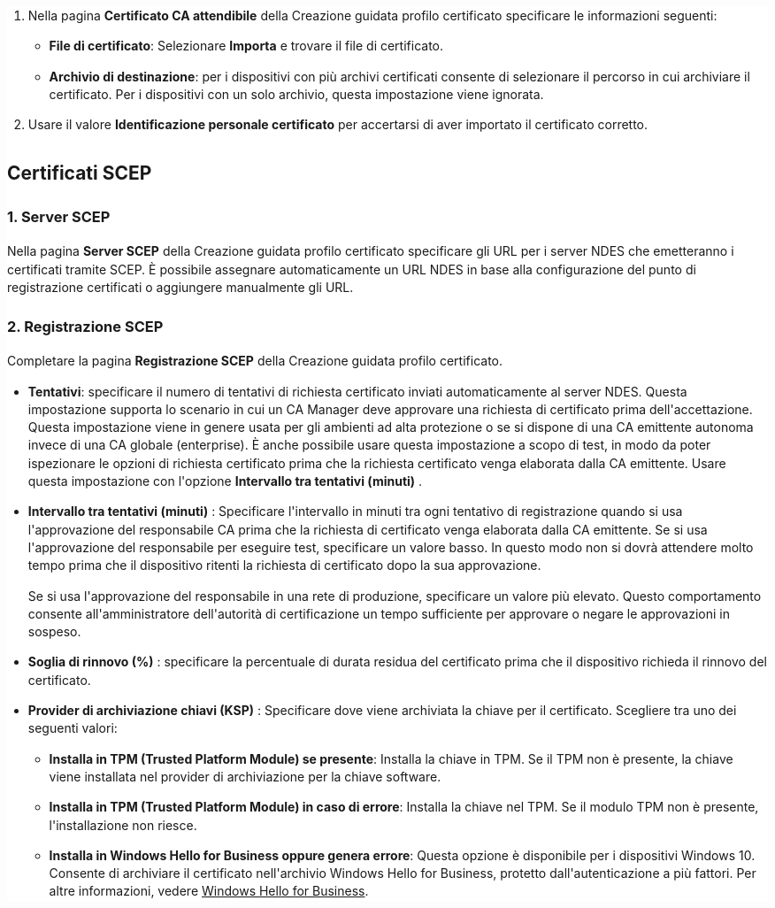 1. Nella pagina **Certificato CA attendibile** della Creazione guidata profilo certificato specificare le informazioni seguenti:  

    - **File di certificato**: Selezionare **Importa** e trovare il file di certificato.  

    - **Archivio di destinazione**: per i dispositivi con più archivi certificati consente di selezionare il percorso in cui archiviare il certificato. Per i dispositivi con un solo archivio, questa impostazione viene ignorata.  

2. Usare il valore **Identificazione personale certificato** per accertarsi di aver importato il certificato corretto.  

## <a name="scep-certificates"></a>Certificati SCEP

### <a name="1-scep-servers"></a>1. Server SCEP

Nella pagina **Server SCEP** della Creazione guidata profilo certificato specificare gli URL per i server NDES che emetteranno i certificati tramite SCEP. È possibile assegnare automaticamente un URL NDES in base alla configurazione del punto di registrazione certificati o aggiungere manualmente gli URL.  

### <a name="2-scep-enrollment"></a>2. Registrazione SCEP

Completare la pagina **Registrazione SCEP** della Creazione guidata profilo certificato.

- **Tentativi**: specificare il numero di tentativi di richiesta certificato inviati automaticamente al server NDES. Questa impostazione supporta lo scenario in cui un CA Manager deve approvare una richiesta di certificato prima dell'accettazione. Questa impostazione viene in genere usata per gli ambienti ad alta protezione o se si dispone di una CA emittente autonoma invece di una CA globale (enterprise). È anche possibile usare questa impostazione a scopo di test, in modo da poter ispezionare le opzioni di richiesta certificato prima che la richiesta certificato venga elaborata dalla CA emittente. Usare questa impostazione con l'opzione **Intervallo tra tentativi (minuti)** .  

- **Intervallo tra tentativi (minuti)** : Specificare l'intervallo in minuti tra ogni tentativo di registrazione quando si usa l'approvazione del responsabile CA prima che la richiesta di certificato venga elaborata dalla CA emittente. Se si usa l'approvazione del responsabile per eseguire test, specificare un valore basso. In questo modo non si dovrà attendere molto tempo prima che il dispositivo ritenti la richiesta di certificato dopo la sua approvazione.

    Se si usa l'approvazione del responsabile in una rete di produzione, specificare un valore più elevato. Questo comportamento consente all'amministratore dell'autorità di certificazione un tempo sufficiente per approvare o negare le approvazioni in sospeso.  

- **Soglia di rinnovo (%)** : specificare la percentuale di durata residua del certificato prima che il dispositivo richieda il rinnovo del certificato.  

- **Provider di archiviazione chiavi (KSP)** : Specificare dove viene archiviata la chiave per il certificato. Scegliere tra uno dei seguenti valori:  

  - **Installa in TPM (Trusted Platform Module) se presente**: Installa la chiave in TPM. Se il TPM non è presente, la chiave viene installata nel provider di archiviazione per la chiave software.  

  - **Installa in TPM (Trusted Platform Module) in caso di errore**: Installa la chiave nel TPM. Se il modulo TPM non è presente, l'installazione non riesce.  

  - **Installa in Windows Hello for Business oppure genera errore**: Questa opzione è disponibile per i dispositivi Windows 10. Consente di archiviare il certificato nell'archivio Windows Hello for Business, protetto dall'autenticazione a più fattori. Per altre informazioni, vedere [Windows Hello for Business](https://docs.microsoft.com/windows/security/identity-protection/hello-for-business/hello-identity-verification).
